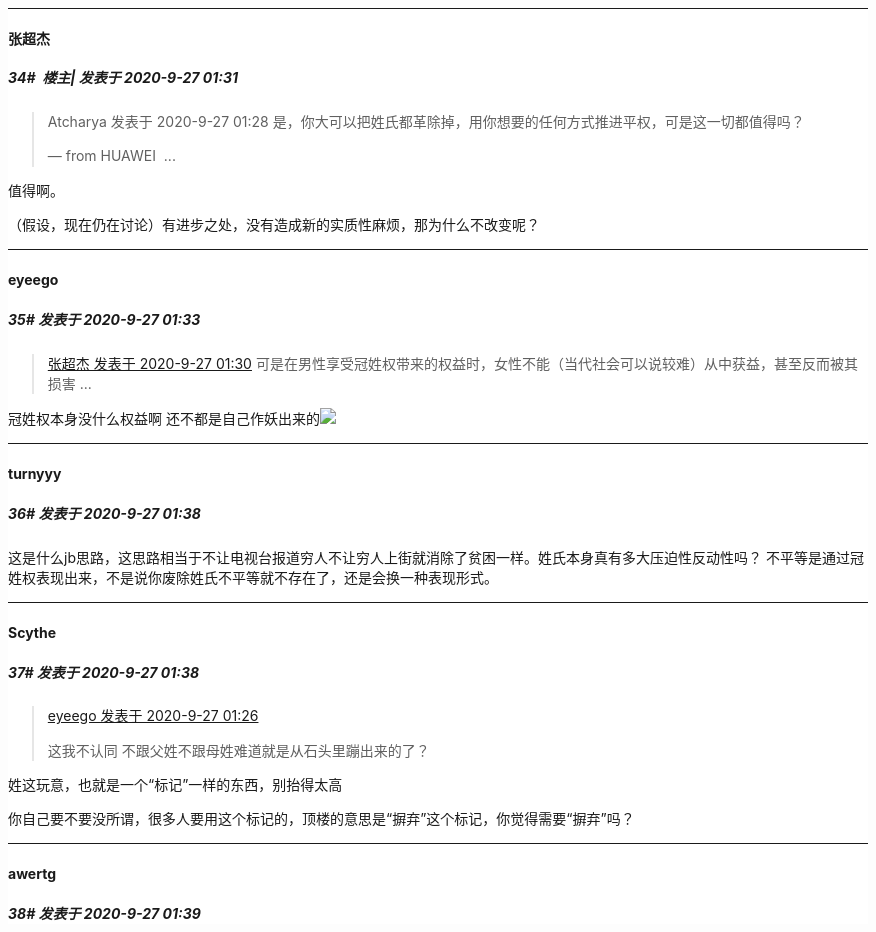 
-----

####  张超杰  
##### 34#         楼主| 发表于 2020-9-27 01:31


<blockquote>Atcharya 发表于 2020-9-27 01:28
是，你大可以把姓氏都革除掉，用你想要的任何方式推进平权，可是这一切都值得吗？


— from HUAWEI  ...</blockquote>
值得啊。

（假设，现在仍在讨论）有进步之处，没有造成新的实质性麻烦，那为什么不改变呢？


-----

####  eyeego  
##### 35#       发表于 2020-9-27 01:33


<blockquote><a href="httphttps://bbs.saraba1st.com/2b/forum.php?mod=redirect&amp;goto=findpost&amp;pid=48867637&amp;ptid=1962105" target="_blank">张超杰 发表于 2020-9-27 01:30</a>
可是在男性享受冠姓权带来的权益时，女性不能（当代社会可以说较难）从中获益，甚至反而被其损害 ...</blockquote>
冠姓权本身没什么权益啊
还不都是自己作妖出来的<img src="https://static.saraba1st.com/image/smiley/face2017/002.png" referrerpolicy="no-referrer">


-----

####  turnyyy  
##### 36#       发表于 2020-9-27 01:38


这是什么jb思路，这思路相当于不让电视台报道穷人不让穷人上街就消除了贫困一样。姓氏本身真有多大压迫性反动性吗？
不平等是通过冠姓权表现出来，不是说你废除姓氏不平等就不存在了，还是会换一种表现形式。


-----

####  Scythe  
##### 37#       发表于 2020-9-27 01:38


<blockquote><a href="httphttps://bbs.saraba1st.com/2b/forum.php?mod=redirect&amp;goto=findpost&amp;pid=48867617&amp;ptid=1962105" target="_blank">eyeego 发表于 2020-9-27 01:26</a>

这我不认同 不跟父姓不跟母姓难道就是从石头里蹦出来的了？</blockquote>
姓这玩意，也就是一个“标记”一样的东西，别抬得太高


你自己要不要没所谓，很多人要用这个标记的，顶楼的意思是“摒弃”这个标记，你觉得需要“摒弃”吗？


-----

####  awertg  
##### 38#       发表于 2020-9-27 01:39
